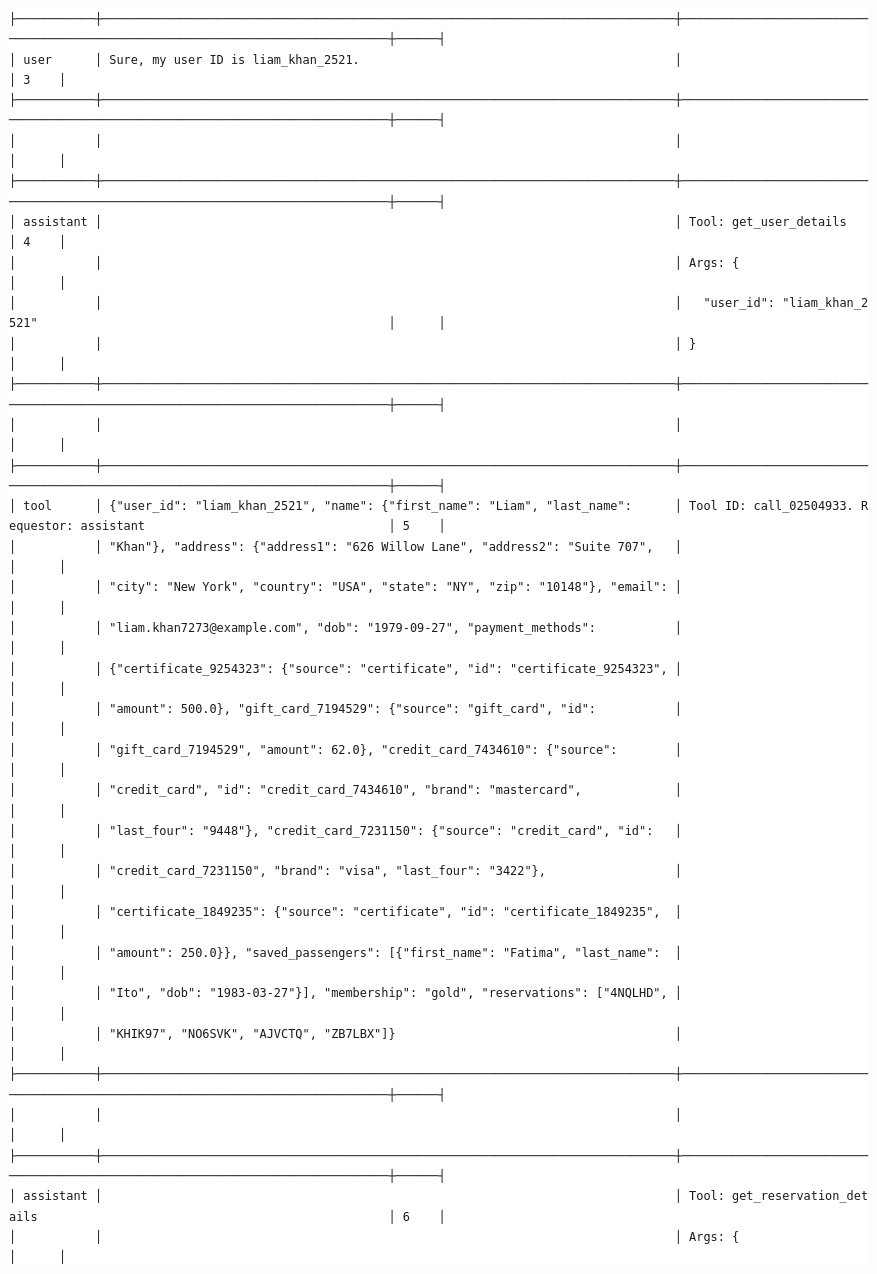 ```
├───────────┼────────────────────────────────────────────────────────────────────────────────┼───────────────────────────────────────────────────────────────────────────────┼──────┤
│ user      │ Sure, my user ID is liam_khan_2521.                                            │                                                                               │ 3    │
├───────────┼────────────────────────────────────────────────────────────────────────────────┼───────────────────────────────────────────────────────────────────────────────┼──────┤
│           │                                                                                │                                                                               │      │
├───────────┼────────────────────────────────────────────────────────────────────────────────┼───────────────────────────────────────────────────────────────────────────────┼──────┤
│ assistant │                                                                                │ Tool: get_user_details                                                        │ 4    │
│           │                                                                                │ Args: {                                                                       │      │
│           │                                                                                │   "user_id": "liam_khan_2521"                                                 │      │
│           │                                                                                │ }                                                                             │      │
├───────────┼────────────────────────────────────────────────────────────────────────────────┼───────────────────────────────────────────────────────────────────────────────┼──────┤
│           │                                                                                │                                                                               │      │
├───────────┼────────────────────────────────────────────────────────────────────────────────┼───────────────────────────────────────────────────────────────────────────────┼──────┤
│ tool      │ {"user_id": "liam_khan_2521", "name": {"first_name": "Liam", "last_name":      │ Tool ID: call_02504933. Requestor: assistant                                  │ 5    │
│           │ "Khan"}, "address": {"address1": "626 Willow Lane", "address2": "Suite 707",   │                                                                               │      │
│           │ "city": "New York", "country": "USA", "state": "NY", "zip": "10148"}, "email": │                                                                               │      │
│           │ "liam.khan7273@example.com", "dob": "1979-09-27", "payment_methods":           │                                                                               │      │
│           │ {"certificate_9254323": {"source": "certificate", "id": "certificate_9254323", │                                                                               │      │
│           │ "amount": 500.0}, "gift_card_7194529": {"source": "gift_card", "id":           │                                                                               │      │
│           │ "gift_card_7194529", "amount": 62.0}, "credit_card_7434610": {"source":        │                                                                               │      │
│           │ "credit_card", "id": "credit_card_7434610", "brand": "mastercard",             │                                                                               │      │
│           │ "last_four": "9448"}, "credit_card_7231150": {"source": "credit_card", "id":   │                                                                               │      │
│           │ "credit_card_7231150", "brand": "visa", "last_four": "3422"},                  │                                                                               │      │
│           │ "certificate_1849235": {"source": "certificate", "id": "certificate_1849235",  │                                                                               │      │
│           │ "amount": 250.0}}, "saved_passengers": [{"first_name": "Fatima", "last_name":  │                                                                               │      │
│           │ "Ito", "dob": "1983-03-27"}], "membership": "gold", "reservations": ["4NQLHD", │                                                                               │      │
│           │ "KHIK97", "NO6SVK", "AJVCTQ", "ZB7LBX"]}                                       │                                                                               │      │
├───────────┼────────────────────────────────────────────────────────────────────────────────┼───────────────────────────────────────────────────────────────────────────────┼──────┤
│           │                                                                                │                                                                               │      │
├───────────┼────────────────────────────────────────────────────────────────────────────────┼───────────────────────────────────────────────────────────────────────────────┼──────┤
│ assistant │                                                                                │ Tool: get_reservation_details                                                 │ 6    │
│           │                                                                                │ Args: {                                                                       │      │
```